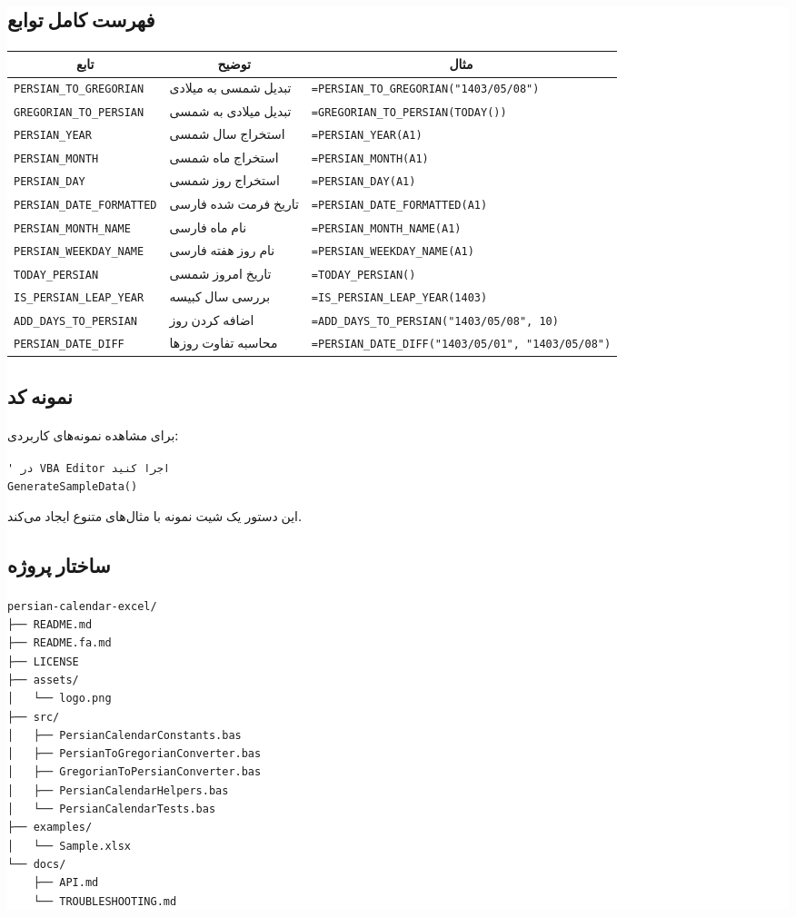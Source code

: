 ## فهرست کامل توابع

| تابع | توضیح | مثال |
|------|-------|-------|
| `PERSIAN_TO_GREGORIAN` | تبدیل شمسی به میلادی | `=PERSIAN_TO_GREGORIAN("1403/05/08")` |
| `GREGORIAN_TO_PERSIAN` | تبدیل میلادی به شمسی | `=GREGORIAN_TO_PERSIAN(TODAY())` |
| `PERSIAN_YEAR` | استخراج سال شمسی | `=PERSIAN_YEAR(A1)` |
| `PERSIAN_MONTH` | استخراج ماه شمسی | `=PERSIAN_MONTH(A1)` |
| `PERSIAN_DAY` | استخراج روز شمسی | `=PERSIAN_DAY(A1)` |
| `PERSIAN_DATE_FORMATTED` | تاریخ فرمت شده فارسی | `=PERSIAN_DATE_FORMATTED(A1)` |
| `PERSIAN_MONTH_NAME` | نام ماه فارسی | `=PERSIAN_MONTH_NAME(A1)` |
| `PERSIAN_WEEKDAY_NAME` | نام روز هفته فارسی | `=PERSIAN_WEEKDAY_NAME(A1)` |
| `TODAY_PERSIAN` | تاریخ امروز شمسی | `=TODAY_PERSIAN()` |
| `IS_PERSIAN_LEAP_YEAR` | بررسی سال کبیسه | `=IS_PERSIAN_LEAP_YEAR(1403)` |
| `ADD_DAYS_TO_PERSIAN` | اضافه کردن روز | `=ADD_DAYS_TO_PERSIAN("1403/05/08", 10)` |
| `PERSIAN_DATE_DIFF` | محاسبه تفاوت روزها | `=PERSIAN_DATE_DIFF("1403/05/01", "1403/05/08")` |

## نمونه کد

برای مشاهده نمونه‌های کاربردی:

```vba
' در VBA Editor اجرا کنید
GenerateSampleData()
```

این دستور یک شیت نمونه با مثال‌های متنوع ایجاد می‌کند.

## ساختار پروژه

```
persian-calendar-excel/
├── README.md
├── README.fa.md
├── LICENSE
├── assets/
│   └── logo.png
├── src/
│   ├── PersianCalendarConstants.bas
│   ├── PersianToGregorianConverter.bas
│   ├── GregorianToPersianConverter.bas
│   ├── PersianCalendarHelpers.bas
│   └── PersianCalendarTests.bas
├── examples/
│   └── Sample.xlsx
└── docs/
    ├── API.md
    └── TROUBLESHOOTING.md
```
